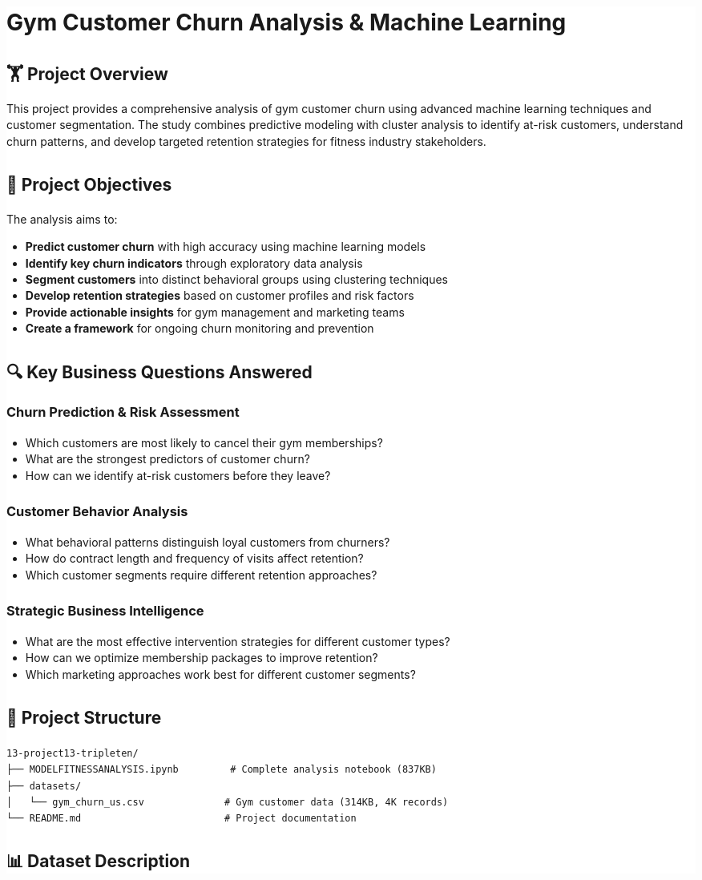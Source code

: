 # Gym Customer Churn Analysis & Machine Learning

## 🏋️ Project Overview

This project provides a comprehensive analysis of gym customer churn using advanced machine learning techniques and customer segmentation. The study combines predictive modeling with cluster analysis to identify at-risk customers, understand churn patterns, and develop targeted retention strategies for fitness industry stakeholders.

## 🎯 Project Objectives

The analysis aims to:
- **Predict customer churn** with high accuracy using machine learning models
- **Identify key churn indicators** through exploratory data analysis
- **Segment customers** into distinct behavioral groups using clustering techniques
- **Develop retention strategies** based on customer profiles and risk factors
- **Provide actionable insights** for gym management and marketing teams
- **Create a framework** for ongoing churn monitoring and prevention

## 🔍 Key Business Questions Answered

### Churn Prediction & Risk Assessment
- Which customers are most likely to cancel their gym memberships?
- What are the strongest predictors of customer churn?
- How can we identify at-risk customers before they leave?

### Customer Behavior Analysis
- What behavioral patterns distinguish loyal customers from churners?
- How do contract length and frequency of visits affect retention?
- Which customer segments require different retention approaches?

### Strategic Business Intelligence
- What are the most effective intervention strategies for different customer types?
- How can we optimize membership packages to improve retention?
- Which marketing approaches work best for different customer segments?

## 📁 Project Structure

```
13-project13-tripleten/
├── MODELFITNESSANALYSIS.ipynb         # Complete analysis notebook (837KB)
├── datasets/
│   └── gym_churn_us.csv              # Gym customer data (314KB, 4K records)
└── README.md                         # Project documentation
```

## 📊 Dataset Description
